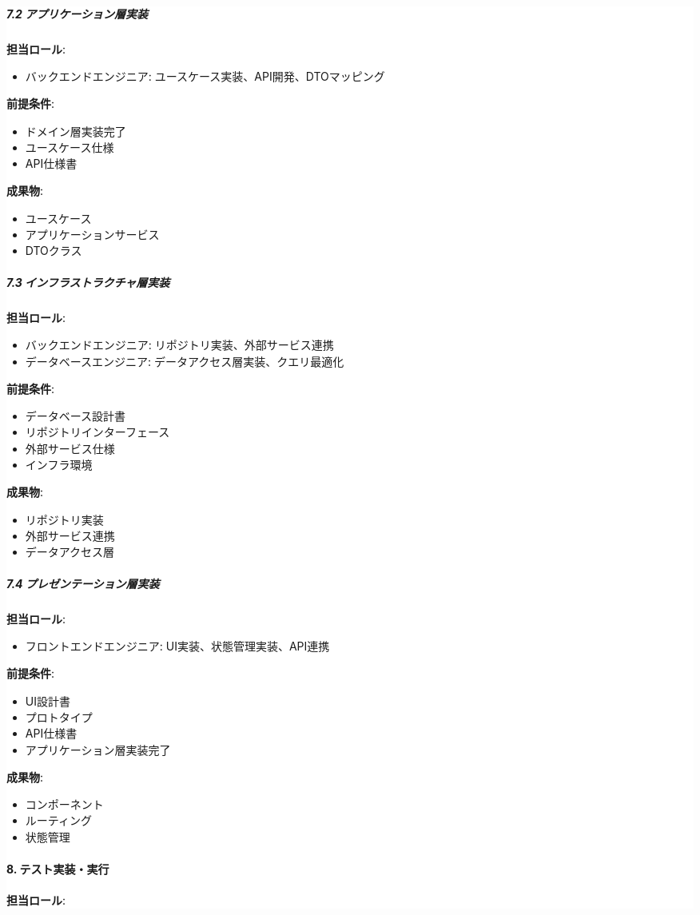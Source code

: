 ##### 7.2 アプリケーション層実装

**担当ロール**:

- バックエンドエンジニア: ユースケース実装、API開発、DTOマッピング

**前提条件**:

- ドメイン層実装完了
- ユースケース仕様
- API仕様書

**成果物**:

- ユースケース
- アプリケーションサービス
- DTOクラス

##### 7.3 インフラストラクチャ層実装

**担当ロール**:

- バックエンドエンジニア: リポジトリ実装、外部サービス連携
- データベースエンジニア: データアクセス層実装、クエリ最適化

**前提条件**:

- データベース設計書
- リポジトリインターフェース
- 外部サービス仕様
- インフラ環境

**成果物**:

- リポジトリ実装
- 外部サービス連携
- データアクセス層

##### 7.4 プレゼンテーション層実装

**担当ロール**:

- フロントエンドエンジニア: UI実装、状態管理実装、API連携

**前提条件**:

- UI設計書
- プロトタイプ
- API仕様書
- アプリケーション層実装完了

**成果物**:

- コンポーネント
- ルーティング
- 状態管理

#### 8. テスト実装・実行

**担当ロール**:
